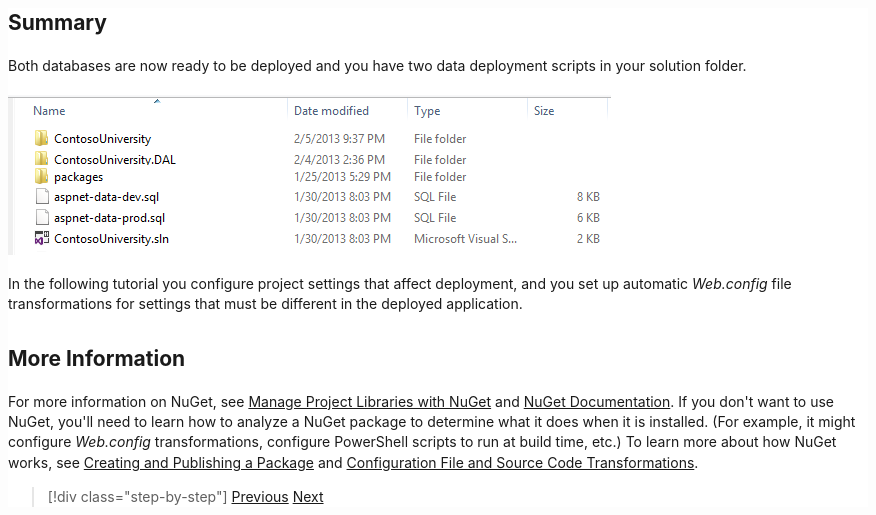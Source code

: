 ## Summary

Both databases are now ready to be deployed and you have two data deployment scripts in your solution folder.

![Data deployment scripts](preparing-databases/_static/image17.png)

In the following tutorial you configure project settings that affect deployment, and you set up automatic *Web.config* file transformations for settings that must be different in the deployed application.

## More Information

For more information on NuGet, see [Manage Project Libraries with NuGet](https://msdn.microsoft.com/magazine/hh547106.aspx) and [NuGet Documentation](http://docs.nuget.org/docs/start-here/overview). If you don't want to use NuGet, you'll need to learn how to analyze a NuGet package to determine what it does when it is installed. (For example, it might configure *Web.config* transformations, configure PowerShell scripts to run at build time, etc.) To learn more about how NuGet works, see [Creating and Publishing a Package](http://docs.nuget.org/docs/creating-packages/creating-and-publishing-a-package) and [Configuration File and Source Code Transformations](http://docs.nuget.org/docs/creating-packages/configuration-file-and-source-code-transformations).

> [!div class="step-by-step"]
> [Previous](introduction.md)
> [Next](web-config-transformations.md)
